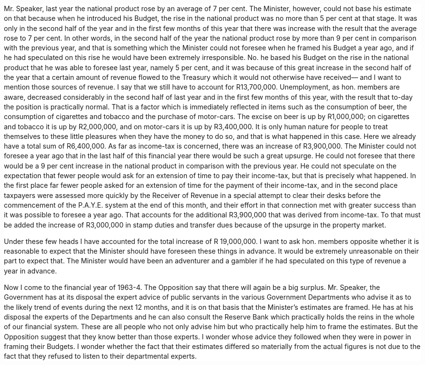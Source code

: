 <p>Mr. Speaker, last year the national product rose by an average of 7 per cent. The Minister, however, could not base his estimate on that because when he introduced his Budget, the rise in the national product was no more than 5 per cent at that stage. It was only in the second half of the year and in the first few months of this year that there was increase with the result that the average rose to 7 per cent. In other words, in the second half of the year the national product rose by more than 9 per cent in comparison with the previous year, and that is something which the Minister could not foresee when he framed his Budget a year ago, and if he had speculated on this rise he would have been extremely irresponsible. No. he based his Budget on the rise in the national product that he was able to foresee last year, namely 5 per cent, and it was because of this great increase in the second half of the year that a certain amount of revenue flowed to the Treasury which it would not otherwise have received&#x2014; and I want to mention those sources of revenue. I say that we still have to account for R13,700,000. Unemployment, as hon. members are aware, decreased considerably in the second half of last year and in the first few months of this year, with the result that to-day the position is practically normal. That is a factor which is immediately reflected in items such as the consumption of beer, the consumption of cigarettes and tobacco and the purchase of motor-cars. The excise on beer is up by R1,000,000; on cigarettes and tobacco it is up by R2,000,000, and on motor-cars it is up by R3,400,000. It is only human nature for people to treat themselves to these little pleasures when they have the money to do so, and that is what happened in this case. Here we already have a total sum of R6,400,000. As far as income-tax is concerned, there was an increase of R3,900,000. The Minister could not foresee a year ago that in the last half of this financial year there would be such a great upsurge. He could not foresee that there would be a 9 per cent increase in the national product in comparison with the previous year. He could not speculate on the expectation that fewer people would ask for an extension of time to pay their income-tax, but that is precisely what happened. In the first place far fewer people asked for an extension of time for the payment of their income-tax, and in the second place taxpayers were assessed more quickly by the Receiver of Revenue in a special attempt to clear their desks before the commencement of the P.A.Y.E. system at the end of this month, and their effort in that connection met with greater success than it was possible to foresee a year ago. That accounts for the additional R3,900,000 that was derived from income-tax. To that must be added the increase of R3,000,000 in stamp duties and transfer dues because of the upsurge in the property market.</p>

<p>Under these few heads I have accounted for the total increase of R 19,000,000. I want to ask hon. members opposite whether it is reasonable to expect that the Minister should have foreseen these things in advance. It would be extremely unreasonable on their part to expect that. The Minister would have been an adventurer and a gambler if he had speculated on this type of revenue a year in advance.</p>

<p>Now I come to the financial year of 1963-4. The Opposition say that there will again be a big surplus. Mr. Speaker, the Government has at its disposal the expert advice of public servants in the various Government Departments who advise it as to the likely trend of events during the next 12 months, and it is on that basis that the Minister&#x2019;s estimates are framed. He has at his disposal the experts of the Departments and he can also consult the Reserve Bank which practically holds the reins in the whole of our financial system. These are all people who not only advise him but who practically help him to frame the estimates. <span class="col_3513-3514" refersTo="page_0331"/>But the Opposition suggest that they know better than those experts. I wonder whose advice they followed when they were in power in framing their Budgets. I wonder whether the fact that their estimates differed so materially from the actual figures is not due to the fact that they refused to listen to their departmental experts.</p>
